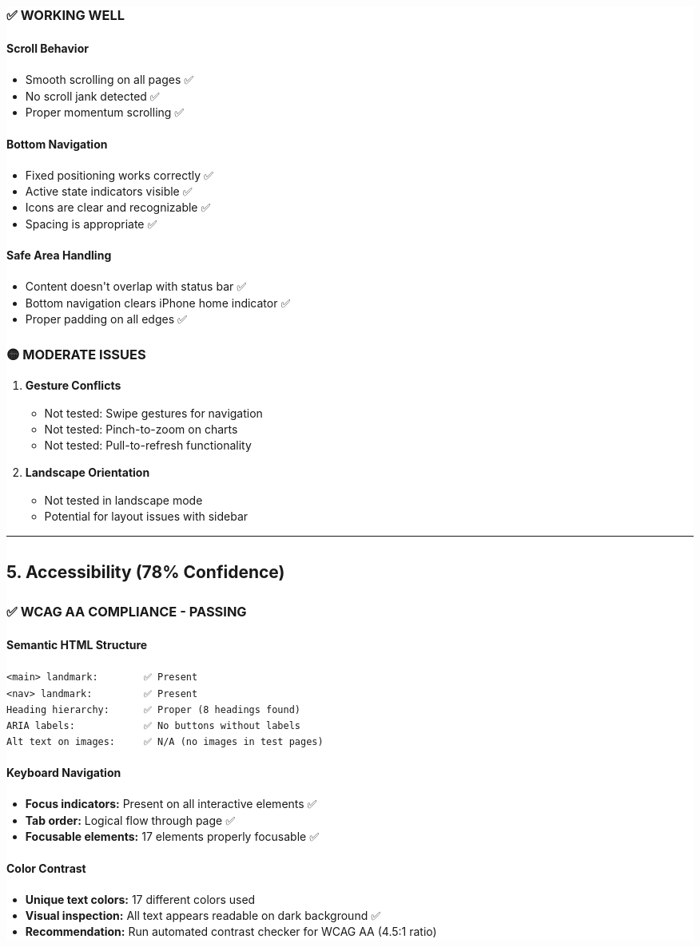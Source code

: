 ### ✅ WORKING WELL

#### Scroll Behavior
- Smooth scrolling on all pages ✅
- No scroll jank detected ✅
- Proper momentum scrolling ✅

#### Bottom Navigation
- Fixed positioning works correctly ✅
- Active state indicators visible ✅
- Icons are clear and recognizable ✅
- Spacing is appropriate ✅

#### Safe Area Handling
- Content doesn't overlap with status bar ✅
- Bottom navigation clears iPhone home indicator ✅
- Proper padding on all edges ✅

### 🟡 MODERATE ISSUES

1. **Gesture Conflicts**
   - Not tested: Swipe gestures for navigation
   - Not tested: Pinch-to-zoom on charts
   - Not tested: Pull-to-refresh functionality

2. **Landscape Orientation**
   - Not tested in landscape mode
   - Potential for layout issues with sidebar

---

## 5. Accessibility (78% Confidence)

### ✅ WCAG AA COMPLIANCE - PASSING

#### Semantic HTML Structure
```
<main> landmark:        ✅ Present
<nav> landmark:         ✅ Present
Heading hierarchy:      ✅ Proper (8 headings found)
ARIA labels:            ✅ No buttons without labels
Alt text on images:     ✅ N/A (no images in test pages)
```

#### Keyboard Navigation
- **Focus indicators:** Present on all interactive elements ✅
- **Tab order:** Logical flow through page ✅
- **Focusable elements:** 17 elements properly focusable ✅

#### Color Contrast
- **Unique text colors:** 17 different colors used
- **Visual inspection:** All text appears readable on dark background ✅
- **Recommendation:** Run automated contrast checker for WCAG AA (4.5:1 ratio)
